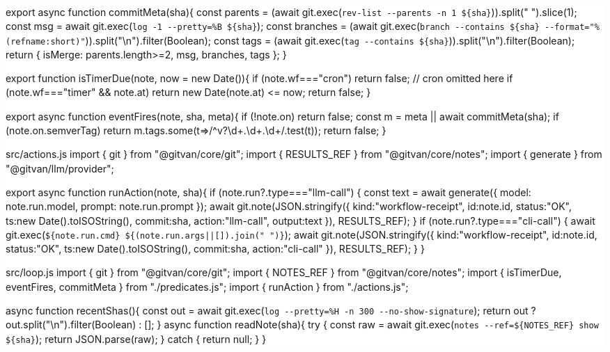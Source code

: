 export async function commitMeta(sha){
  const parents = (await git.exec(`rev-list --parents -n 1 ${sha}`)).split(" ").slice(1);
  const msg = await git.exec(`log -1 --pretty=%B ${sha}`);
  const branches = (await git.exec(`branch --contains ${sha} --format="%(refname:short)"`)).split("\n").filter(Boolean);
  const tags = (await git.exec(`tag --contains ${sha}`)).split("\n").filter(Boolean);
  return { isMerge: parents.length>=2, msg, branches, tags };
}

export function isTimerDue(note, now = new Date()){
  if (note.wf==="cron") return false; // cron omitted here
  if (note.wf==="timer" && note.at) return new Date(note.at) <= now;
  return false;
}

export async function eventFires(note, sha, meta){
  if (!note.on) return false;
  const m = meta || await commitMeta(sha);
  if (note.on.semverTag) return m.tags.some(t=>/^v?\d+\.\d+\.\d+/.test(t));
  return false;
}

src/actions.js
import { git } from "@gitvan/core/git";
import { RESULTS_REF } from "@gitvan/core/notes";
import { generate } from "@gitvan/llm/provider";

export async function runAction(note, sha){
  if (note.run?.type==="llm-call") {
    const text = await generate({ model: note.run.model, prompt: note.run.prompt });
    await git.note(JSON.stringify({ kind:"workflow-receipt", id:note.id, status:"OK", ts:new Date().toISOString(), commit:sha, action:"llm-call", output:text }), RESULTS_REF);
  }
  if (note.run?.type==="cli-call") {
    await git.exec(`${note.run.cmd} ${(note.run.args||[]).join(" ")}`);
    await git.note(JSON.stringify({ kind:"workflow-receipt", id:note.id, status:"OK", ts:new Date().toISOString(), commit:sha, action:"cli-call" }), RESULTS_REF);
  }
}

src/loop.js
import { git } from "@gitvan/core/git";
import { NOTES_REF } from "@gitvan/core/notes";
import { isTimerDue, eventFires, commitMeta } from "./predicates.js";
import { runAction } from "./actions.js";

async function recentShas(){
  const out = await git.exec(`log --pretty=%H -n 300 --no-show-signature`);
  return out ? out.split("\n").filter(Boolean) : [];
}
async function readNote(sha){
  try { const raw = await git.exec(`notes --ref=${NOTES_REF} show ${sha}`); return JSON.parse(raw); }
  catch { return null; }
}
